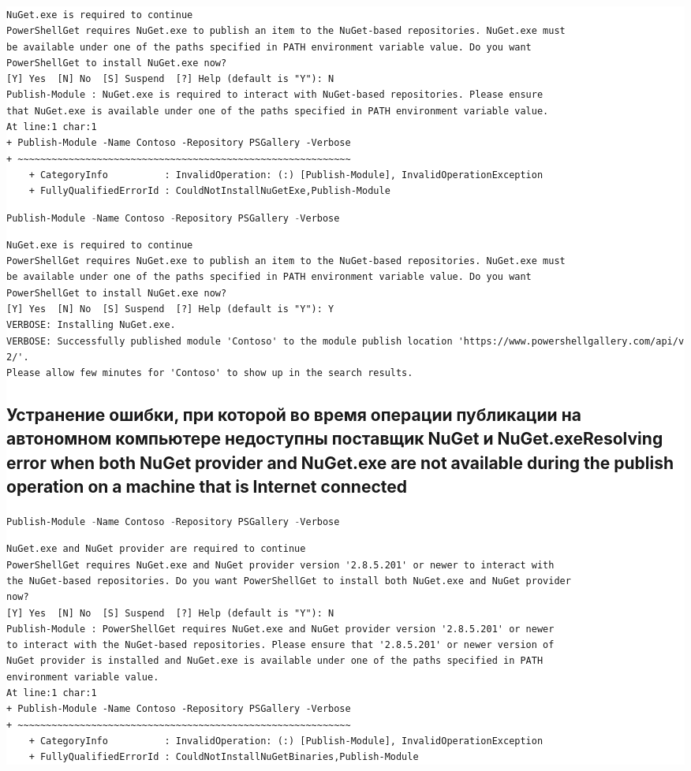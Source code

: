 ```Output
NuGet.exe is required to continue
PowerShellGet requires NuGet.exe to publish an item to the NuGet-based repositories. NuGet.exe must
be available under one of the paths specified in PATH environment variable value. Do you want
PowerShellGet to install NuGet.exe now?
[Y] Yes  [N] No  [S] Suspend  [?] Help (default is "Y"): N
Publish-Module : NuGet.exe is required to interact with NuGet-based repositories. Please ensure
that NuGet.exe is available under one of the paths specified in PATH environment variable value.
At line:1 char:1
+ Publish-Module -Name Contoso -Repository PSGallery -Verbose
+ ~~~~~~~~~~~~~~~~~~~~~~~~~~~~~~~~~~~~~~~~~~~~~~~~~~~~~~~~~~~
    + CategoryInfo          : InvalidOperation: (:) [Publish-Module], InvalidOperationException
    + FullyQualifiedErrorId : CouldNotInstallNuGetExe,Publish-Module
```

```powershell
Publish-Module -Name Contoso -Repository PSGallery -Verbose
```

```Output
NuGet.exe is required to continue
PowerShellGet requires NuGet.exe to publish an item to the NuGet-based repositories. NuGet.exe must
be available under one of the paths specified in PATH environment variable value. Do you want
PowerShellGet to install NuGet.exe now?
[Y] Yes  [N] No  [S] Suspend  [?] Help (default is "Y"): Y
VERBOSE: Installing NuGet.exe.
VERBOSE: Successfully published module 'Contoso' to the module publish location 'https://www.powershellgallery.com/api/v2/'.
Please allow few minutes for 'Contoso' to show up in the search results.
```

## <a name="resolving-error-when-both-nuget-provider-and-nugetexe-are-not-available-during-the-publish-operation-on-a-machine-that-is-internet-connected"></a><span data-ttu-id="7dd39-113">Устранение ошибки, при которой во время операции публикации на автономном компьютере недоступны поставщик NuGet и NuGet.exe</span><span class="sxs-lookup"><span data-stu-id="7dd39-113">Resolving error when both NuGet provider and NuGet.exe are not available during the publish operation on a machine that is Internet connected</span></span>

```powershell
Publish-Module -Name Contoso -Repository PSGallery -Verbose
```

```Output
NuGet.exe and NuGet provider are required to continue
PowerShellGet requires NuGet.exe and NuGet provider version '2.8.5.201' or newer to interact with
the NuGet-based repositories. Do you want PowerShellGet to install both NuGet.exe and NuGet provider
now?
[Y] Yes  [N] No  [S] Suspend  [?] Help (default is "Y"): N
Publish-Module : PowerShellGet requires NuGet.exe and NuGet provider version '2.8.5.201' or newer
to interact with the NuGet-based repositories. Please ensure that '2.8.5.201' or newer version of
NuGet provider is installed and NuGet.exe is available under one of the paths specified in PATH
environment variable value.
At line:1 char:1
+ Publish-Module -Name Contoso -Repository PSGallery -Verbose
+ ~~~~~~~~~~~~~~~~~~~~~~~~~~~~~~~~~~~~~~~~~~~~~~~~~~~~~~~~~~~
    + CategoryInfo          : InvalidOperation: (:) [Publish-Module], InvalidOperationException
    + FullyQualifiedErrorId : CouldNotInstallNuGetBinaries,Publish-Module
```

